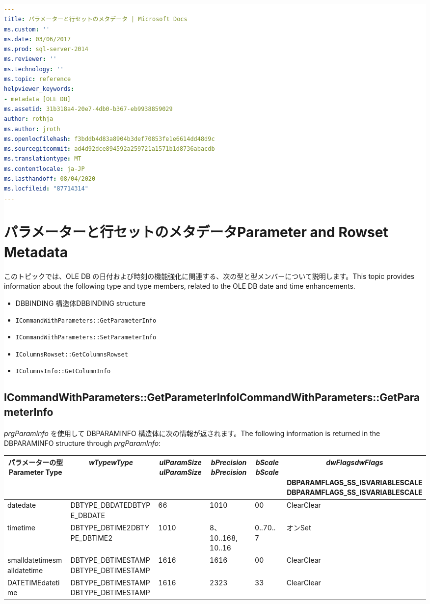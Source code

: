 ```yaml
---
title: パラメーターと行セットのメタデータ | Microsoft Docs
ms.custom: ''
ms.date: 03/06/2017
ms.prod: sql-server-2014
ms.reviewer: ''
ms.technology: ''
ms.topic: reference
helpviewer_keywords:
- metadata [OLE DB]
ms.assetid: 31b318a4-20e7-4db0-b367-eb9938859029
author: rothja
ms.author: jroth
ms.openlocfilehash: f3bddb4d83a8904b3def70853fe1e6614dd48d9c
ms.sourcegitcommit: ad4d92dce894592a259721a1571b1d8736abacdb
ms.translationtype: MT
ms.contentlocale: ja-JP
ms.lasthandoff: 08/04/2020
ms.locfileid: "87714314"
---
```

# <a name="parameter-and-rowset-metadata"></a><span data-ttu-id="348fc-102">パラメーターと行セットのメタデータ</span><span class="sxs-lookup"><span data-stu-id="348fc-102">Parameter and Rowset Metadata</span></span>
  <span data-ttu-id="348fc-103">このトピックでは、OLE DB の日付および時刻の機能強化に関連する、次の型と型メンバーについて説明します。</span><span class="sxs-lookup"><span data-stu-id="348fc-103">This topic provides information about the following type and type members, related to the OLE DB date and time enhancements.</span></span>  
  
-   <span data-ttu-id="348fc-104">DBBINDING 構造体</span><span class="sxs-lookup"><span data-stu-id="348fc-104">DBBINDING structure</span></span>  
  
-   `ICommandWithParameters::GetParameterInfo`  
  
-   `ICommandWithParameters::SetParameterInfo`  
  
-   `IColumnsRowset::GetColumnsRowset`  
  
-   `IColumnsInfo::GetColumnInfo`  
  
## <a name="icommandwithparametersgetparameterinfo"></a><span data-ttu-id="348fc-105">ICommandWithParameters::GetParameterInfo</span><span class="sxs-lookup"><span data-stu-id="348fc-105">ICommandWithParameters::GetParameterInfo</span></span>  
 <span data-ttu-id="348fc-106">*prgParamInfo* を使用して DBPARAMINFO 構造体に次の情報が返されます。</span><span class="sxs-lookup"><span data-stu-id="348fc-106">The following information is returned in the DBPARAMINFO structure through *prgParamInfo*:</span></span>  
  
|<span data-ttu-id="348fc-107">パラメーターの型</span><span class="sxs-lookup"><span data-stu-id="348fc-107">Parameter Type</span></span>|<span data-ttu-id="348fc-108">*wType*</span><span class="sxs-lookup"><span data-stu-id="348fc-108">*wType*</span></span>|<span data-ttu-id="348fc-109">*ulParamSize*</span><span class="sxs-lookup"><span data-stu-id="348fc-109">*ulParamSize*</span></span>|<span data-ttu-id="348fc-110">*bPrecision*</span><span class="sxs-lookup"><span data-stu-id="348fc-110">*bPrecision*</span></span>|<span data-ttu-id="348fc-111">*bScale*</span><span class="sxs-lookup"><span data-stu-id="348fc-111">*bScale*</span></span>|<span data-ttu-id="348fc-112">*dwFlags*</span><span class="sxs-lookup"><span data-stu-id="348fc-112">*dwFlags*</span></span><br /><br /> <span data-ttu-id="348fc-113">DBPARAMFLAGS_SS_ISVARIABLESCALE</span><span class="sxs-lookup"><span data-stu-id="348fc-113">DBPARAMFLAGS_SS_ISVARIABLESCALE</span></span>|  
|--------------------|-------------|-------------------|------------------|--------------|-----------------------------------------------------|  
|<span data-ttu-id="348fc-114">date</span><span class="sxs-lookup"><span data-stu-id="348fc-114">date</span></span>|<span data-ttu-id="348fc-115">DBTYPE_DBDATE</span><span class="sxs-lookup"><span data-stu-id="348fc-115">DBTYPE_DBDATE</span></span>|<span data-ttu-id="348fc-116">6</span><span class="sxs-lookup"><span data-stu-id="348fc-116">6</span></span>|<span data-ttu-id="348fc-117">10</span><span class="sxs-lookup"><span data-stu-id="348fc-117">10</span></span>|<span data-ttu-id="348fc-118">0</span><span class="sxs-lookup"><span data-stu-id="348fc-118">0</span></span>|<span data-ttu-id="348fc-119">Clear</span><span class="sxs-lookup"><span data-stu-id="348fc-119">Clear</span></span>|  
|<span data-ttu-id="348fc-120">time</span><span class="sxs-lookup"><span data-stu-id="348fc-120">time</span></span>|<span data-ttu-id="348fc-121">DBTYPE_DBTIME2</span><span class="sxs-lookup"><span data-stu-id="348fc-121">DBTYPE_DBTIME2</span></span>|<span data-ttu-id="348fc-122">10</span><span class="sxs-lookup"><span data-stu-id="348fc-122">10</span></span>|<span data-ttu-id="348fc-123">8、10..16</span><span class="sxs-lookup"><span data-stu-id="348fc-123">8, 10..16</span></span>|<span data-ttu-id="348fc-124">0..7</span><span class="sxs-lookup"><span data-stu-id="348fc-124">0..7</span></span>|<span data-ttu-id="348fc-125">オン</span><span class="sxs-lookup"><span data-stu-id="348fc-125">Set</span></span>|  
|<span data-ttu-id="348fc-126">smalldatetime</span><span class="sxs-lookup"><span data-stu-id="348fc-126">smalldatetime</span></span>|<span data-ttu-id="348fc-127">DBTYPE_DBTIMESTAMP</span><span class="sxs-lookup"><span data-stu-id="348fc-127">DBTYPE_DBTIMESTAMP</span></span>|<span data-ttu-id="348fc-128">16</span><span class="sxs-lookup"><span data-stu-id="348fc-128">16</span></span>|<span data-ttu-id="348fc-129">16</span><span class="sxs-lookup"><span data-stu-id="348fc-129">16</span></span>|<span data-ttu-id="348fc-130">0</span><span class="sxs-lookup"><span data-stu-id="348fc-130">0</span></span>|<span data-ttu-id="348fc-131">Clear</span><span class="sxs-lookup"><span data-stu-id="348fc-131">Clear</span></span>|  
|<span data-ttu-id="348fc-132">DATETIME</span><span class="sxs-lookup"><span data-stu-id="348fc-132">datetime</span></span>|<span data-ttu-id="348fc-133">DBTYPE_DBTIMESTAMP</span><span class="sxs-lookup"><span data-stu-id="348fc-133">DBTYPE_DBTIMESTAMP</span></span>|<span data-ttu-id="348fc-134">16</span><span class="sxs-lookup"><span data-stu-id="348fc-134">16</span></span>|<span data-ttu-id="348fc-135">23</span><span class="sxs-lookup"><span data-stu-id="348fc-135">23</span></span>|<span data-ttu-id="348fc-136">3</span><span class="sxs-lookup"><span data-stu-id="348fc-136">3</span></span>|<span data-ttu-id="348fc-137">Clear</span><span class="sxs-lookup"><span data-stu-id="348fc-137">Clear</span></span>|  